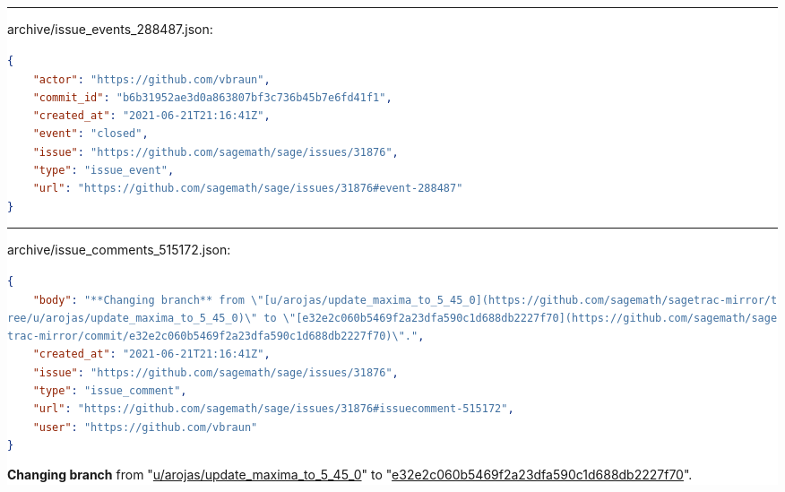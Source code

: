 

---

archive/issue_events_288487.json:
```json
{
    "actor": "https://github.com/vbraun",
    "commit_id": "b6b31952ae3d0a863807bf3c736b45b7e6fd41f1",
    "created_at": "2021-06-21T21:16:41Z",
    "event": "closed",
    "issue": "https://github.com/sagemath/sage/issues/31876",
    "type": "issue_event",
    "url": "https://github.com/sagemath/sage/issues/31876#event-288487"
}
```



---

archive/issue_comments_515172.json:
```json
{
    "body": "**Changing branch** from \"[u/arojas/update_maxima_to_5_45_0](https://github.com/sagemath/sagetrac-mirror/tree/u/arojas/update_maxima_to_5_45_0)\" to \"[e32e2c060b5469f2a23dfa590c1d688db2227f70](https://github.com/sagemath/sagetrac-mirror/commit/e32e2c060b5469f2a23dfa590c1d688db2227f70)\".",
    "created_at": "2021-06-21T21:16:41Z",
    "issue": "https://github.com/sagemath/sage/issues/31876",
    "type": "issue_comment",
    "url": "https://github.com/sagemath/sage/issues/31876#issuecomment-515172",
    "user": "https://github.com/vbraun"
}
```

**Changing branch** from "[u/arojas/update_maxima_to_5_45_0](https://github.com/sagemath/sagetrac-mirror/tree/u/arojas/update_maxima_to_5_45_0)" to "[e32e2c060b5469f2a23dfa590c1d688db2227f70](https://github.com/sagemath/sagetrac-mirror/commit/e32e2c060b5469f2a23dfa590c1d688db2227f70)".
